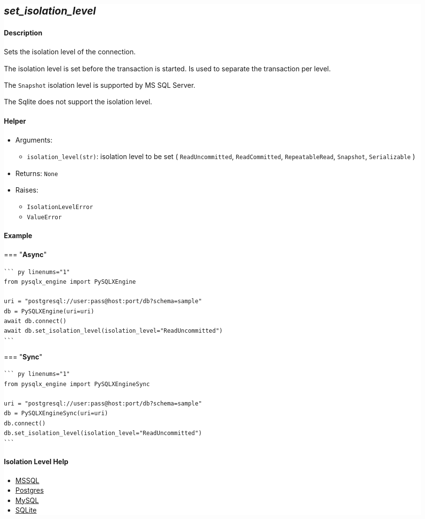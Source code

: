 
## *set_isolation_level*

#### Description
Sets the isolation level of the connection.

The isolation level is set before the transaction is started.
Is used to separate the transaction per level.

The `Snapshot` isolation level is supported by MS SQL Server.

The Sqlite does not support the isolation level.


#### Helper

* Arguments: 
    - ``isolation_level(str)``: isolation level to be set (
        ``ReadUncommitted``,
        ``ReadCommitted``,
        ``RepeatableRead``,
        ``Snapshot``,
        ``Serializable``
        )

* Returns: ``None``

* Raises: 
    - ``IsolationLevelError``
    - ``ValueError``


#### Example

=== "**Async**"

    ``` py linenums="1"
    from pysqlx_engine import PySQLXEngine

    uri = "postgresql://user:pass@host:port/db?schema=sample"
    db = PySQLXEngine(uri=uri)
    await db.connect()
    await db.set_isolation_level(isolation_level="ReadUncommitted")
    ```

=== "**Sync**"

    ``` py linenums="1"
    from pysqlx_engine import PySQLXEngineSync

    uri = "postgresql://user:pass@host:port/db?schema=sample"
    db = PySQLXEngineSync(uri=uri)
    db.connect()
    db.set_isolation_level(isolation_level="ReadUncommitted")
    ```

#### Isolation Level Help
* [MSSQL](https://learn.microsoft.com/en-us/sql/t-sql/language-elements/transaction-isolation-levels)
* [Postgres](https://www.postgresql.org/docs/current/sql-set-transaction.html)
* [MySQL](https://dev.mysql.com/doc/refman/8.0/en/innodb-transaction-isolation-levels.html)
* [SQLite](https://www.sqlite.org/isolation.html)
